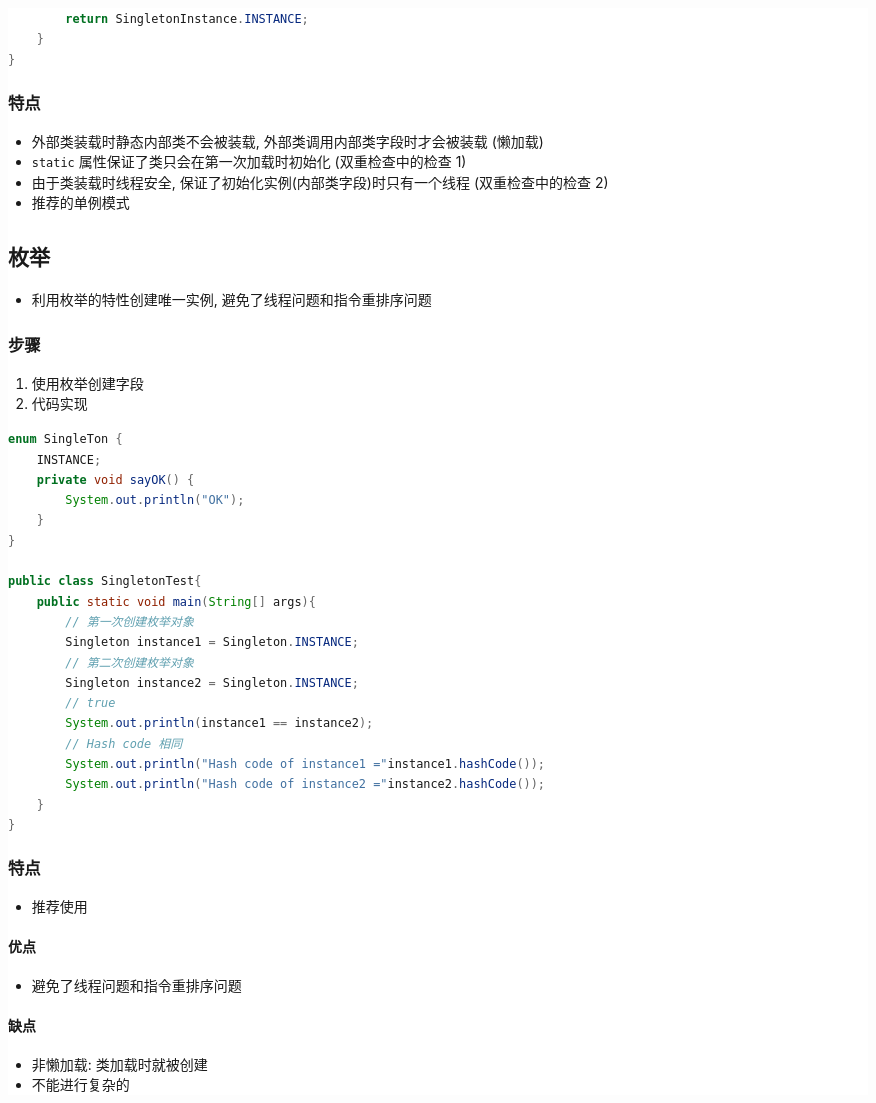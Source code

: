 ```java 
        return SingletonInstance.INSTANCE;
    }
}
```
### 特点
- 外部类装载时静态内部类不会被装载, 外部类调用内部类字段时才会被装载 (懒加载)
- `static` 属性保证了类只会在第一次加载时初始化 (双重检查中的检查 1)
- 由于类装载时线程安全, 保证了初始化实例(内部类字段)时只有一个线程 (双重检查中的检查 2)
- 推荐的单例模式
## 枚举
- 利用枚举的特性创建唯一实例, 避免了线程问题和指令重排序问题
### 步骤
1. 使用枚举创建字段
4. 代码实现
```java 
enum SingleTon {
    INSTANCE;
    private void sayOK() {
    	System.out.println("OK");
    }
}

public class SingletonTest{
	public static void main(String[] args){
		// 第一次创建枚举对象
		Singleton instance1 = Singleton.INSTANCE;
		// 第二次创建枚举对象
		Singleton instance2 = Singleton.INSTANCE;
		// true
		System.out.println(instance1 == instance2);
		// Hash code 相同
		System.out.println("Hash code of instance1 ="instance1.hashCode());
		System.out.println("Hash code of instance2 ="instance2.hashCode());
	}
}
```
### 特点
- 推荐使用
#### 优点
- 避免了线程问题和指令重排序问题
#### 缺点
- 非懒加载: 类加载时就被创建
- 不能进行复杂的
